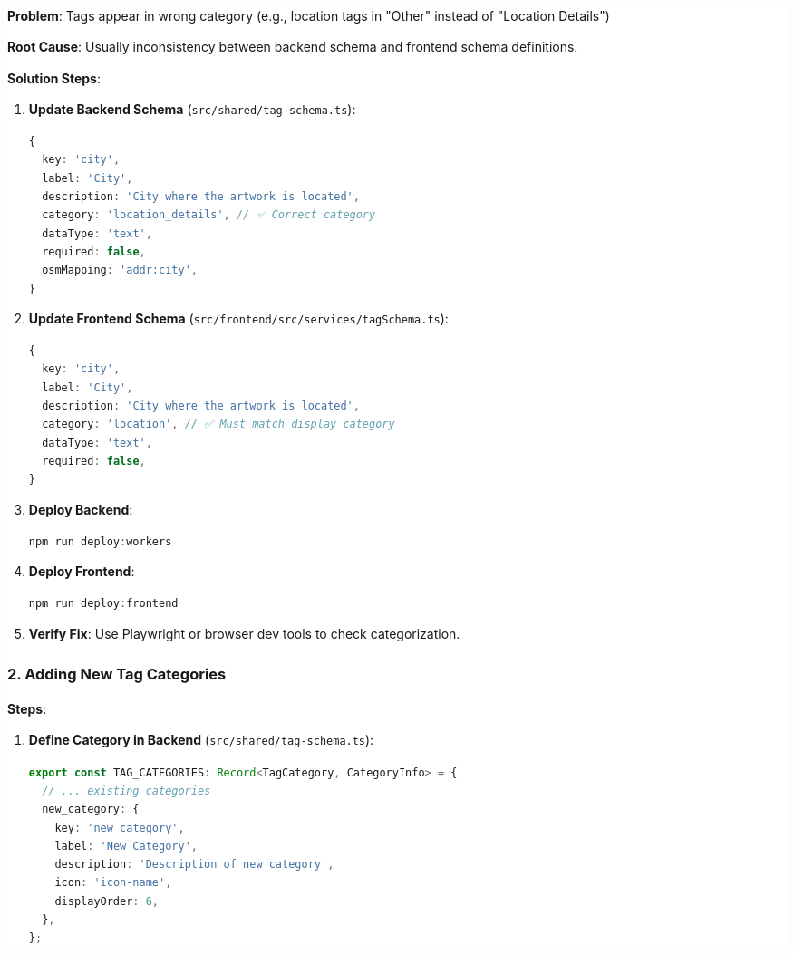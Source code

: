 **Problem**: Tags appear in wrong category (e.g., location tags in "Other" instead of "Location Details")

**Root Cause**: Usually inconsistency between backend schema and frontend schema definitions.

**Solution Steps**:

1. **Update Backend Schema** (`src/shared/tag-schema.ts`):
   ```typescript
   {
     key: 'city',
     label: 'City',
     description: 'City where the artwork is located',
     category: 'location_details', // ✅ Correct category
     dataType: 'text',
     required: false,
     osmMapping: 'addr:city',
   }
   ```

2. **Update Frontend Schema** (`src/frontend/src/services/tagSchema.ts`):
   ```typescript
   {
     key: 'city',
     label: 'City',
     description: 'City where the artwork is located',
     category: 'location', // ✅ Must match display category
     dataType: 'text',
     required: false,
   }
   ```

3. **Deploy Backend**:
   ```powershell
   npm run deploy:workers
   ```

4. **Deploy Frontend**:
   ```powershell
   npm run deploy:frontend
   ```

5. **Verify Fix**:
   Use Playwright or browser dev tools to check categorization.

### 2. Adding New Tag Categories

**Steps**:

1. **Define Category in Backend** (`src/shared/tag-schema.ts`):
   ```typescript
   export const TAG_CATEGORIES: Record<TagCategory, CategoryInfo> = {
     // ... existing categories
     new_category: {
       key: 'new_category',
       label: 'New Category',
       description: 'Description of new category',
       icon: 'icon-name',
       displayOrder: 6,
     },
   };
   ```
